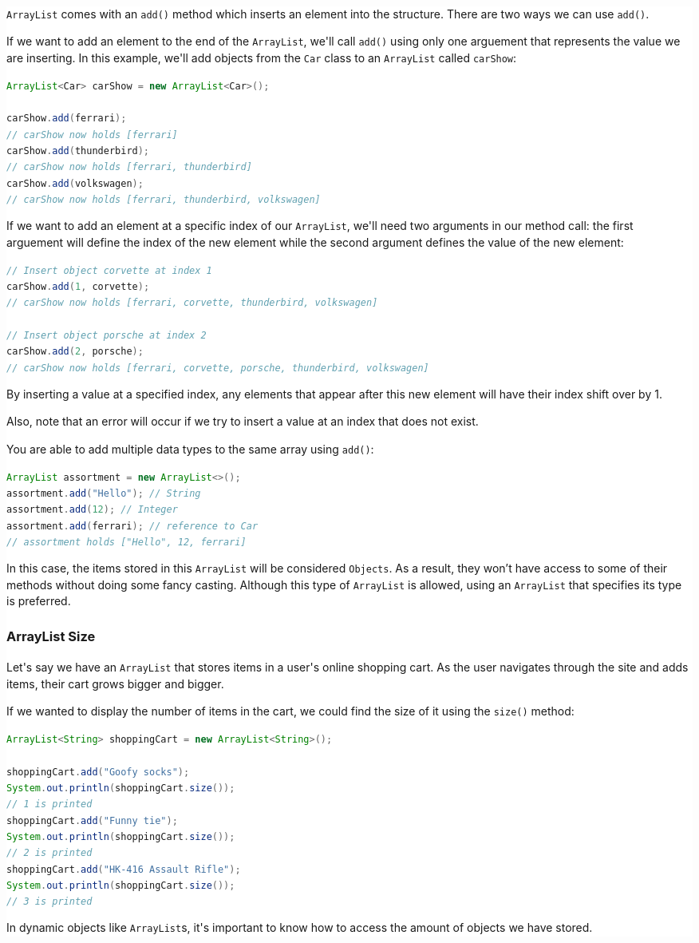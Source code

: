 `ArrayList` comes with an `add()` method which inserts an element into the structure.  There are two ways we can use `add()`.  

If we want to add an element to the end of the `ArrayList`, we'll call `add()` using only one arguement that represents the value we are inserting.  In this example, we'll add objects from the `Car` class to an `ArrayList` called `carShow`:  
```java linenums="1"
ArrayList<Car> carShow = new ArrayList<Car>();

carShow.add(ferrari);
// carShow now holds [ferrari]
carShow.add(thunderbird);
// carShow now holds [ferrari, thunderbird]
carShow.add(volkswagen);
// carShow now holds [ferrari, thunderbird, volkswagen]
```
If we want to add an element at a specific index of our `ArrayList`, we'll need two arguments in our method call: the first arguement will define the index of the new element while the second argument defines the value of the new element:
```java linenums="1"
// Insert object corvette at index 1
carShow.add(1, corvette);
// carShow now holds [ferrari, corvette, thunderbird, volkswagen]

// Insert object porsche at index 2
carShow.add(2, porsche);
// carShow now holds [ferrari, corvette, porsche, thunderbird, volkswagen]
```
By inserting a value at a specified index, any elements that appear after this new element will have their index shift over by 1.  

Also, note that an error will occur if we try to insert a value at an index that does not exist.  

You are able to add multiple data types to the same array using `add()`:
```java linenums="1"
ArrayList assortment = new ArrayList<>();
assortment.add("Hello"); // String
assortment.add(12); // Integer
assortment.add(ferrari); // reference to Car
// assortment holds ["Hello", 12, ferrari]
```
In this case, the items stored in this `ArrayList` will be considered `Objects`. As a result, they won’t have access to some of their methods without doing some fancy casting. Although this type of `ArrayList` is allowed, using an `ArrayList` that specifies its type is preferred.

### ArrayList Size
Let's say we have an `ArrayList` that stores items in a user's online shopping cart.  As the user navigates through the site and adds items, their cart grows bigger and bigger.  

If we wanted to display the number of items in the cart, we could find the size of it using the `size()` method:
```java linenums="1"
ArrayList<String> shoppingCart = new ArrayList<String>();

shoppingCart.add("Goofy socks");
System.out.println(shoppingCart.size());
// 1 is printed
shoppingCart.add("Funny tie");
System.out.println(shoppingCart.size());
// 2 is printed 
shoppingCart.add("HK-416 Assault Rifle");
System.out.println(shoppingCart.size());
// 3 is printed
```
In dynamic objects like `ArrayList`s, it's important to know how to access the amount of objects we have stored.
